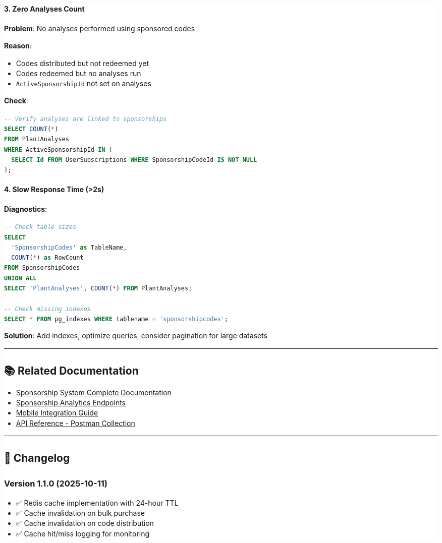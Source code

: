 #### 3. Zero Analyses Count

**Problem**: No analyses performed using sponsored codes

**Reason**:
- Codes distributed but not redeemed yet
- Codes redeemed but no analyses run
- `ActiveSponsorshipId` not set on analyses

**Check**:
```sql
-- Verify analyses are linked to sponsorships
SELECT COUNT(*)
FROM PlantAnalyses
WHERE ActiveSponsorshipId IN (
  SELECT Id FROM UserSubscriptions WHERE SponsorshipCodeId IS NOT NULL
);
```

#### 4. Slow Response Time (>2s)

**Diagnostics**:
```sql
-- Check table sizes
SELECT
  'SponsorshipCodes' as TableName,
  COUNT(*) as RowCount
FROM SponsorshipCodes
UNION ALL
SELECT 'PlantAnalyses', COUNT(*) FROM PlantAnalyses;

-- Check missing indexes
SELECT * FROM pg_indexes WHERE tablename = 'sponsorshipcodes';
```

**Solution**: Add indexes, optimize queries, consider pagination for large datasets

---

## 📚 Related Documentation

- [Sponsorship System Complete Documentation](./SPONSORSHIP_SYSTEM_COMPLETE_DOCUMENTATION.md)
- [Sponsorship Analytics Endpoints](./session_2025_10_10_sponsorship_complete.md)
- [Mobile Integration Guide](./mobile-integration-guide.md)
- [API Reference - Postman Collection](../ZiraAI_Complete_API_Collection_v6.1.json)

---

## 📝 Changelog

### Version 1.1.0 (2025-10-11)
- ✅ Redis cache implementation with 24-hour TTL
- ✅ Cache invalidation on bulk purchase
- ✅ Cache invalidation on code distribution
- ✅ Cache hit/miss logging for monitoring
